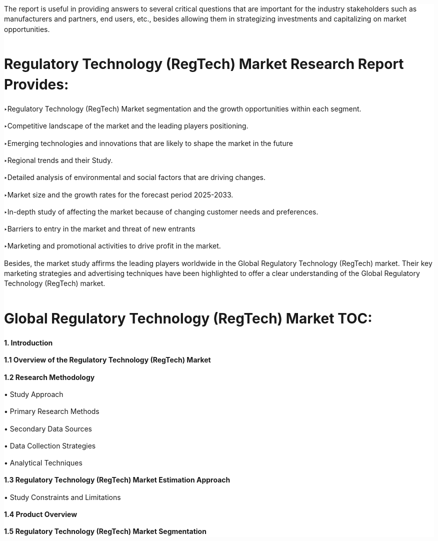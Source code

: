 The report is useful in providing answers to several critical questions that are important for the industry stakeholders such as manufacturers and partners, end users, etc., besides allowing them in strategizing investments and capitalizing on market opportunities.

# <strong>Regulatory Technology (RegTech) Market Research Report Provides:</strong>

<strong>‣</strong>Regulatory Technology (RegTech) Market segmentation and the growth opportunities within each segment.

<strong>‣</strong>Competitive landscape of the market and the leading players positioning.

<strong>‣</strong>Emerging technologies and innovations that are likely to shape the market in the future

<strong>‣</strong>Regional trends and their Study.

<strong>‣</strong>Detailed analysis of environmental and social factors that are driving changes.

<strong>‣</strong>Market size and the growth rates for the forecast period 2025-2033.

<strong>‣</strong>In-depth study of affecting the market because of changing customer needs and preferences.

<strong>‣</strong>Barriers to entry in the market and threat of new entrants

<strong>‣</strong>Marketing and promotional activities to drive profit in the market.

Besides, the market study affirms the leading players worldwide in the Global Regulatory Technology (RegTech) market. Their key marketing strategies and advertising techniques have been highlighted to offer a clear understanding of the Global Regulatory Technology (RegTech) market.

# <strong>Global Regulatory Technology (RegTech) Market TOC:</strong>

<strong>1. Introduction</strong>

<strong>1.1 Overview of the Regulatory Technology (RegTech) Market</strong>

<strong>1.2 Research Methodology</strong>

• Study Approach

• Primary Research Methods

• Secondary Data Sources

• Data Collection Strategies

• Analytical Techniques

<strong>1.3 Regulatory Technology (RegTech) Market Estimation Approach</strong>

• Study Constraints and Limitations

<strong>1.4 Product Overview</strong>

<strong>1.5 Regulatory Technology (RegTech) Market Segmentation</strong>
